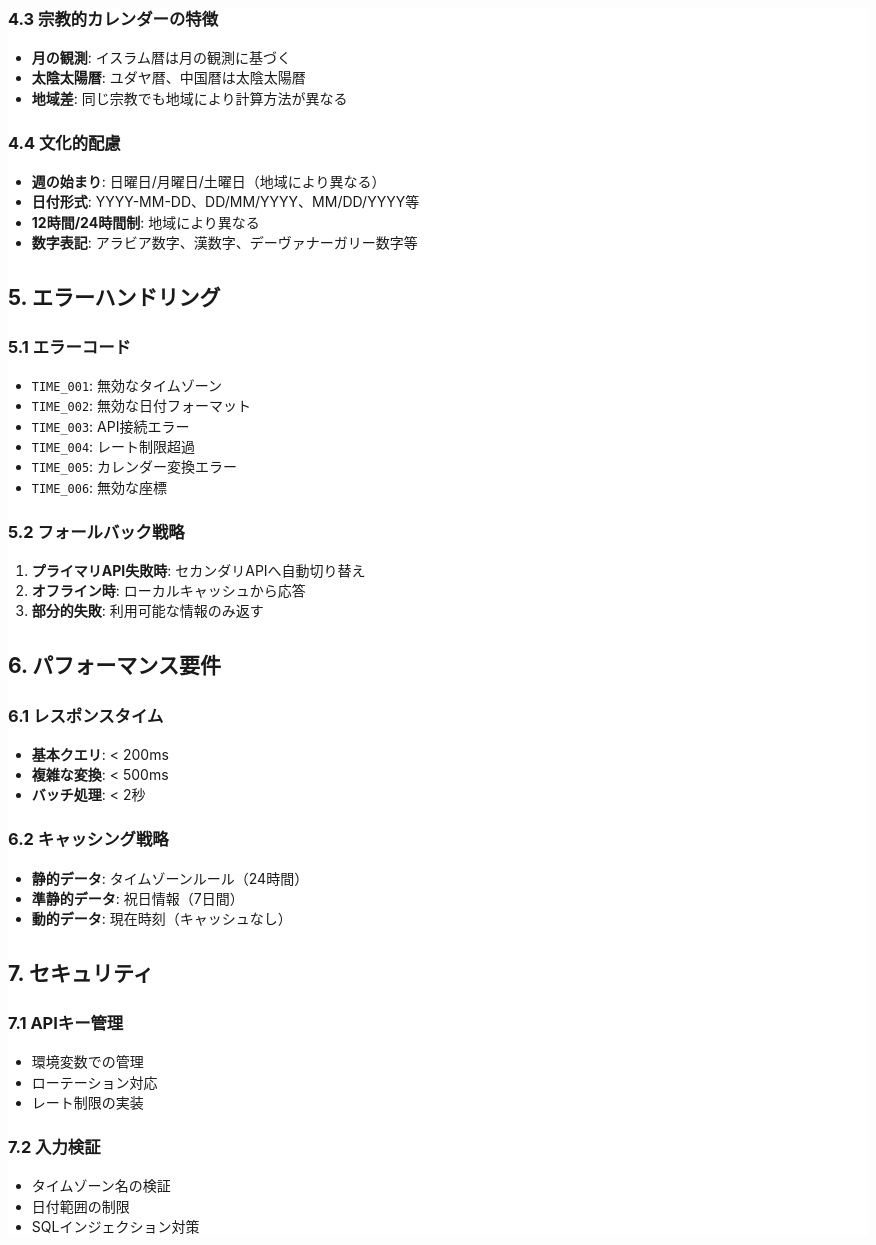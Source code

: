 ### 4.3 宗教的カレンダーの特徴
- **月の観測**: イスラム暦は月の観測に基づく
- **太陰太陽暦**: ユダヤ暦、中国暦は太陰太陽暦
- **地域差**: 同じ宗教でも地域により計算方法が異なる

### 4.4 文化的配慮
- **週の始まり**: 日曜日/月曜日/土曜日（地域により異なる）
- **日付形式**: YYYY-MM-DD、DD/MM/YYYY、MM/DD/YYYY等
- **12時間/24時間制**: 地域により異なる
- **数字表記**: アラビア数字、漢数字、デーヴァナーガリー数字等

## 5. エラーハンドリング

### 5.1 エラーコード
- `TIME_001`: 無効なタイムゾーン
- `TIME_002`: 無効な日付フォーマット
- `TIME_003`: API接続エラー
- `TIME_004`: レート制限超過
- `TIME_005`: カレンダー変換エラー
- `TIME_006`: 無効な座標

### 5.2 フォールバック戦略
1. **プライマリAPI失敗時**: セカンダリAPIへ自動切り替え
2. **オフライン時**: ローカルキャッシュから応答
3. **部分的失敗**: 利用可能な情報のみ返す

## 6. パフォーマンス要件

### 6.1 レスポンスタイム
- **基本クエリ**: < 200ms
- **複雑な変換**: < 500ms
- **バッチ処理**: < 2秒

### 6.2 キャッシング戦略
- **静的データ**: タイムゾーンルール（24時間）
- **準静的データ**: 祝日情報（7日間）
- **動的データ**: 現在時刻（キャッシュなし）

## 7. セキュリティ

### 7.1 APIキー管理
- 環境変数での管理
- ローテーション対応
- レート制限の実装

### 7.2 入力検証
- タイムゾーン名の検証
- 日付範囲の制限
- SQLインジェクション対策
